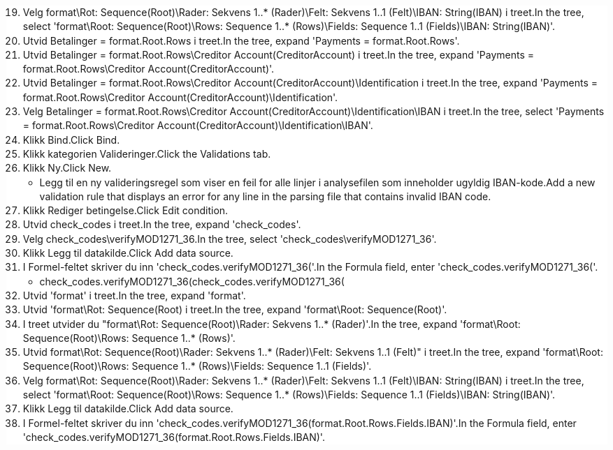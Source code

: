 19. <span data-ttu-id="d9f6b-198">Velg format\Rot: Sequence(Root)\Rader: Sekvens 1..\* (Rader)\Felt: Sekvens 1..1 (Felt)\IBAN: String(IBAN) i treet.</span><span class="sxs-lookup"><span data-stu-id="d9f6b-198">In the tree, select 'format\Root: Sequence(Root)\Rows: Sequence 1..\* (Rows)\Fields: Sequence 1..1 (Fields)\IBAN: String(IBAN)'.</span></span>
20. <span data-ttu-id="d9f6b-199">Utvid Betalinger = format.Root.Rows i treet.</span><span class="sxs-lookup"><span data-stu-id="d9f6b-199">In the tree, expand 'Payments = format.Root.Rows'.</span></span>
21. <span data-ttu-id="d9f6b-200">Utvid Betalinger = format.Root.Rows\Creditor Account(CreditorAccount) i treet.</span><span class="sxs-lookup"><span data-stu-id="d9f6b-200">In the tree, expand 'Payments = format.Root.Rows\Creditor Account(CreditorAccount)'.</span></span>
22. <span data-ttu-id="d9f6b-201">Utvid Betalinger = format.Root.Rows\Creditor Account(CreditorAccount)\Identification i treet.</span><span class="sxs-lookup"><span data-stu-id="d9f6b-201">In the tree, expand 'Payments = format.Root.Rows\Creditor Account(CreditorAccount)\Identification'.</span></span>
23. <span data-ttu-id="d9f6b-202">Velg Betalinger = format.Root.Rows\Creditor Account(CreditorAccount)\Identification\IBAN i treet.</span><span class="sxs-lookup"><span data-stu-id="d9f6b-202">In the tree, select 'Payments = format.Root.Rows\Creditor Account(CreditorAccount)\Identification\IBAN'.</span></span>
24. <span data-ttu-id="d9f6b-203">Klikk Bind.</span><span class="sxs-lookup"><span data-stu-id="d9f6b-203">Click Bind.</span></span>
25. <span data-ttu-id="d9f6b-204">Klikk kategorien Valideringer.</span><span class="sxs-lookup"><span data-stu-id="d9f6b-204">Click the Validations tab.</span></span>
26. <span data-ttu-id="d9f6b-205">Klikk Ny.</span><span class="sxs-lookup"><span data-stu-id="d9f6b-205">Click New.</span></span>
    * <span data-ttu-id="d9f6b-206">Legg til en ny valideringsregel som viser en feil for alle linjer i analysefilen som inneholder ugyldig IBAN-kode.</span><span class="sxs-lookup"><span data-stu-id="d9f6b-206">Add a new validation rule that displays an error for any line in the parsing file that contains invalid IBAN code.</span></span>  
27. <span data-ttu-id="d9f6b-207">Klikk Rediger betingelse.</span><span class="sxs-lookup"><span data-stu-id="d9f6b-207">Click Edit condition.</span></span>
28. <span data-ttu-id="d9f6b-208">Utvid check_codes i treet.</span><span class="sxs-lookup"><span data-stu-id="d9f6b-208">In the tree, expand 'check_codes'.</span></span>
29. <span data-ttu-id="d9f6b-209">Velg check_codes\verifyMOD1271_36.</span><span class="sxs-lookup"><span data-stu-id="d9f6b-209">In the tree, select 'check_codes\verifyMOD1271_36'.</span></span>
30. <span data-ttu-id="d9f6b-210">Klikk Legg til datakilde.</span><span class="sxs-lookup"><span data-stu-id="d9f6b-210">Click Add data source.</span></span>
31. <span data-ttu-id="d9f6b-211">I Formel-feltet skriver du inn 'check_codes.verifyMOD1271_36('.</span><span class="sxs-lookup"><span data-stu-id="d9f6b-211">In the Formula field, enter 'check_codes.verifyMOD1271_36('.</span></span>
    * <span data-ttu-id="d9f6b-212">check_codes.verifyMOD1271_36(</span><span class="sxs-lookup"><span data-stu-id="d9f6b-212">check_codes.verifyMOD1271_36(</span></span>  
32. <span data-ttu-id="d9f6b-213">Utvid 'format' i treet.</span><span class="sxs-lookup"><span data-stu-id="d9f6b-213">In the tree, expand 'format'.</span></span>
33. <span data-ttu-id="d9f6b-214">Utvid 'format\Rot: Sequence(Root) i treet.</span><span class="sxs-lookup"><span data-stu-id="d9f6b-214">In the tree, expand 'format\Root: Sequence(Root)'.</span></span>
34. <span data-ttu-id="d9f6b-215">I treet utvider du "format\Rot: Sequence(Root)\Rader: Sekvens 1..\* (Rader)'.</span><span class="sxs-lookup"><span data-stu-id="d9f6b-215">In the tree, expand 'format\Root: Sequence(Root)\Rows: Sequence 1..\* (Rows)'.</span></span>
35. <span data-ttu-id="d9f6b-216">Utvid format\Rot: Sequence(Root)\Rader: Sekvens 1..\* (Rader)\Felt: Sekvens 1..1 (Felt)" i treet.</span><span class="sxs-lookup"><span data-stu-id="d9f6b-216">In the tree, expand 'format\Root: Sequence(Root)\Rows: Sequence 1..\* (Rows)\Fields: Sequence 1..1 (Fields)'.</span></span>
36. <span data-ttu-id="d9f6b-217">Velg format\Rot: Sequence(Root)\Rader: Sekvens 1..\* (Rader)\Felt: Sekvens 1..1 (Felt)\IBAN: String(IBAN) i treet.</span><span class="sxs-lookup"><span data-stu-id="d9f6b-217">In the tree, select 'format\Root: Sequence(Root)\Rows: Sequence 1..\* (Rows)\Fields: Sequence 1..1 (Fields)\IBAN: String(IBAN)'.</span></span>
37. <span data-ttu-id="d9f6b-218">Klikk Legg til datakilde.</span><span class="sxs-lookup"><span data-stu-id="d9f6b-218">Click Add data source.</span></span>
38. <span data-ttu-id="d9f6b-219">I Formel-feltet skriver du inn 'check_codes.verifyMOD1271_36(format.Root.Rows.Fields.IBAN)'.</span><span class="sxs-lookup"><span data-stu-id="d9f6b-219">In the Formula field, enter 'check_codes.verifyMOD1271_36(format.Root.Rows.Fields.IBAN)'.</span></span>